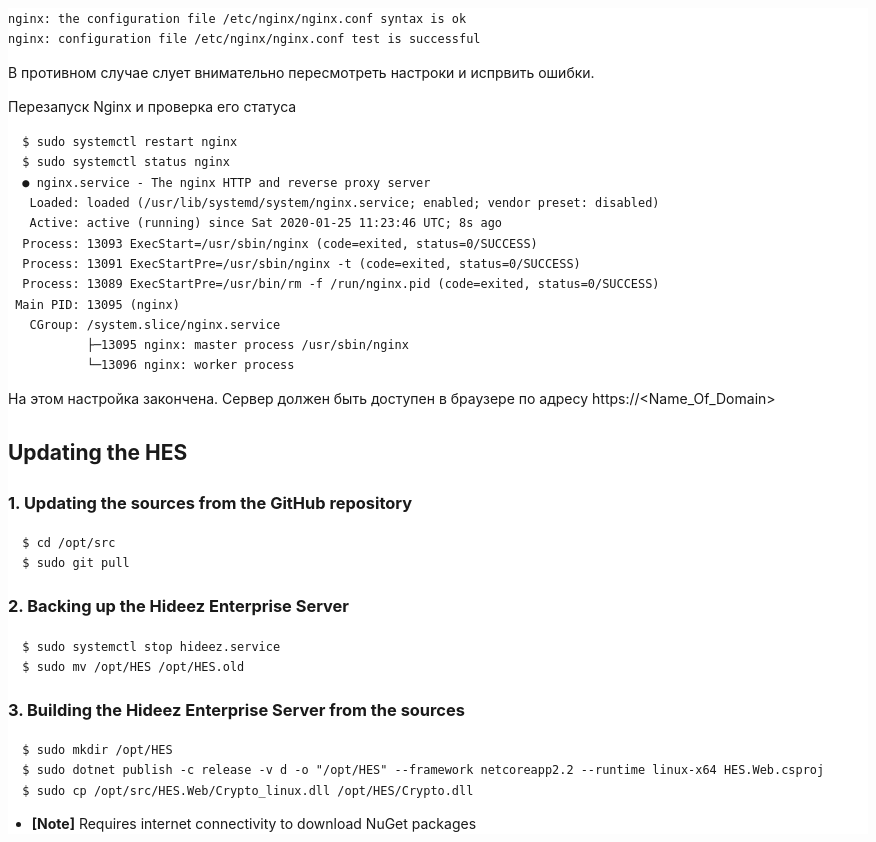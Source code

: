 ```shell
nginx: the configuration file /etc/nginx/nginx.conf syntax is ok
nginx: configuration file /etc/nginx/nginx.conf test is successful
```
В противном случае слует внимательно пересмотреть настроки и испрвить ошибки.


Перезапуск Nginx и проверка его статуса

```shell
  $ sudo systemctl restart nginx
  $ sudo systemctl status nginx
  ● nginx.service - The nginx HTTP and reverse proxy server
   Loaded: loaded (/usr/lib/systemd/system/nginx.service; enabled; vendor preset: disabled)
   Active: active (running) since Sat 2020-01-25 11:23:46 UTC; 8s ago
  Process: 13093 ExecStart=/usr/sbin/nginx (code=exited, status=0/SUCCESS)
  Process: 13091 ExecStartPre=/usr/sbin/nginx -t (code=exited, status=0/SUCCESS)
  Process: 13089 ExecStartPre=/usr/bin/rm -f /run/nginx.pid (code=exited, status=0/SUCCESS)
 Main PID: 13095 (nginx)
   CGroup: /system.slice/nginx.service
           ├─13095 nginx: master process /usr/sbin/nginx
           └─13096 nginx: worker process

```

На этом настройка закончена. Сервер должен быть доступен в браузере по адресу
https://<Name_Of_Domain>




## Updating the HES

### 1. Updating the sources from the GitHub repository

```shell
  $ cd /opt/src
  $ sudo git pull
```

### 2. Backing up the Hideez Enterprise Server

```shell
  $ sudo systemctl stop hideez.service
  $ sudo mv /opt/HES /opt/HES.old
```

### 3. Building the Hideez Enterprise Server from the sources

```shell
  $ sudo mkdir /opt/HES
  $ sudo dotnet publish -c release -v d -o "/opt/HES" --framework netcoreapp2.2 --runtime linux-x64 HES.Web.csproj
  $ sudo cp /opt/src/HES.Web/Crypto_linux.dll /opt/HES/Crypto.dll
```
  * **[Note]** Requires internet connectivity to download NuGet packages
